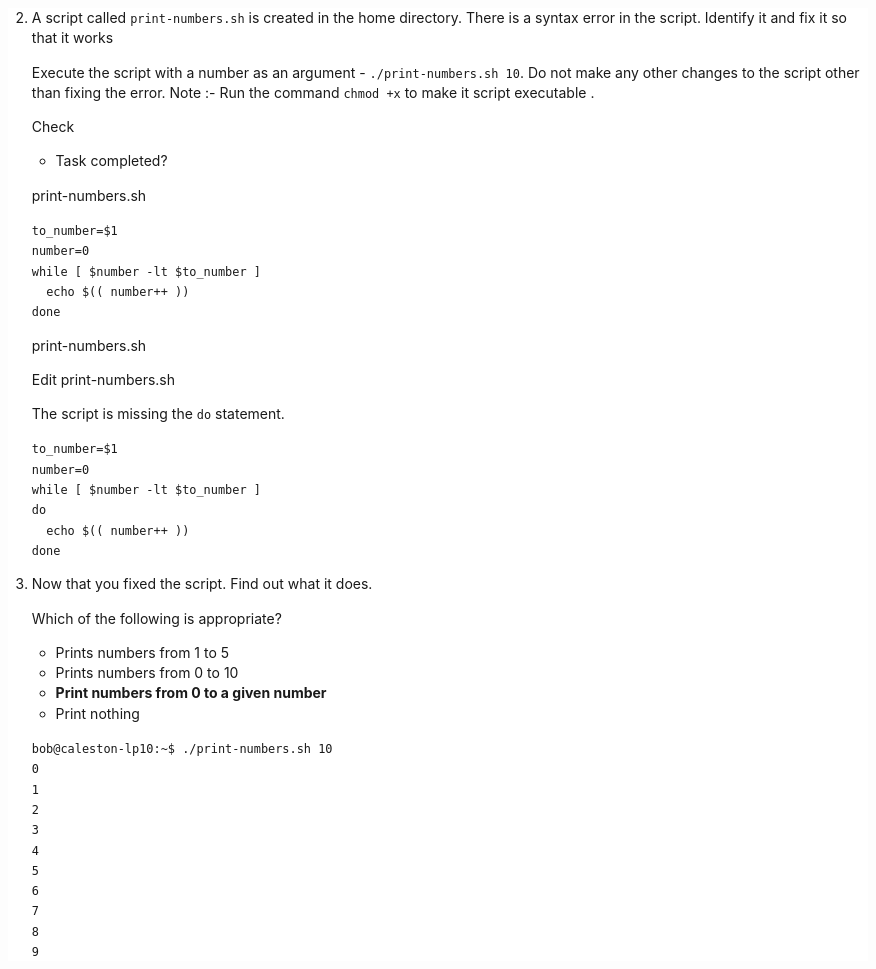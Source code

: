 2. A script called `print-numbers.sh` is created in the home directory. There is a syntax error in the script. Identify it and fix it so that it works

   Execute the script with a number as an argument - `./print-numbers.sh 10`. Do not make any other changes to the script other than fixing the error.
   Note :- Run the command `chmod +x` to make it script executable .

   Check

   - Task completed?

   print-numbers.sh

   ```
   to_number=$1
   number=0
   while [ $number -lt $to_number ]
     echo $(( number++ ))
   done
   ```

   print-numbers.sh

   Edit print-numbers.sh

   The script is missing the `do` statement.

   ```
   to_number=$1
   number=0
   while [ $number -lt $to_number ]
   do
     echo $(( number++ ))
   done
   ```

3. Now that you fixed the script. Find out what it does.

   Which of the following is appropriate?

   - Prints numbers from 1 to 5
   - Prints numbers from 0 to 10
   - **Print numbers from 0 to a given number**
   - Print nothing

   ```
   bob@caleston-lp10:~$ ./print-numbers.sh 10
   0
   1
   2
   3
   4
   5
   6
   7
   8
   9
   ```
